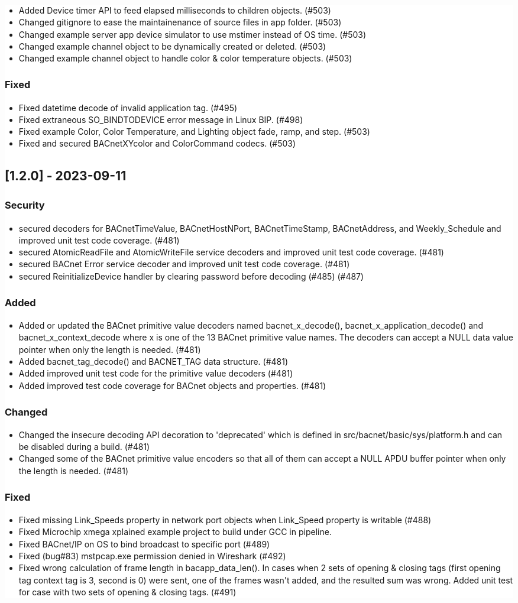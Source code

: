 * Added Device timer API to feed elapsed milliseconds to children
  objects. (#503)
* Changed gitignore to ease the maintainenance of source files in
  app folder. (#503)
* Changed example server app device simulator to use mstimer instead
  of OS time. (#503)
* Changed example channel object to be dynamically created or deleted. (#503)
* Changed example channel object to handle color & color temperature
  objects. (#503)

### Fixed

* Fixed datetime decode of invalid application tag. (#495)
* Fixed extraneous SO_BINDTODEVICE error message in Linux BIP. (#498)
* Fixed example Color, Color Temperature, and Lighting object fade,
  ramp, and step. (#503)
* Fixed and secured BACnetXYcolor and ColorCommand codecs. (#503)

## [1.2.0] - 2023-09-11

### Security

* secured decoders for BACnetTimeValue, BACnetHostNPort, BACnetTimeStamp,
BACnetAddress, and Weekly_Schedule and improved unit test code coverage. (#481)
* secured AtomicReadFile and AtomicWriteFile service decoders and
improved unit test code coverage. (#481)
* secured BACnet Error service decoder and improved unit test code coverage. (#481)
* secured ReinitializeDevice handler by clearing password before decoding (#485) (#487)

### Added

* Added or updated the BACnet primitive value decoders named bacnet_x_decode(),
bacnet_x_application_decode() and bacnet_x_context_decode where x is one of
the 13 BACnet primitive value names. The decoders can accept a NULL data
value pointer when only the length is needed. (#481)
* Added bacnet_tag_decode() and BACNET_TAG data structure. (#481)
* Added improved unit test code for the primitive value decoders (#481)
* Added improved test code coverage for BACnet objects and properties. (#481)

### Changed

* Changed the insecure decoding API decoration to 'deprecated' which is defined
in src/bacnet/basic/sys/platform.h and can be disabled during a build. (#481)
* Changed some of the BACnet primitive value encoders so that all of them can
accept a NULL APDU buffer pointer when only the length is needed. (#481)

### Fixed

* Fixed missing Link_Speeds property in network port objects when
Link_Speed property is writable (#488)
* Fixed Microchip xmega xplained example project to build under GCC in pipeline.
* Fixed BACnet/IP on OS to bind broadcast to specific port (#489)
* Fixed (bug#83) mstpcap.exe permission denied in Wireshark (#492)
* Fixed wrong calculation of frame length in bacapp_data_len(). In cases
when 2 sets of opening & closing tags (first opening tag context tag is 3,
second is 0) were sent, one of the frames wasn't added, and the resulted
sum was wrong. Added unit test for case with two sets of opening & closing
tags. (#491)
